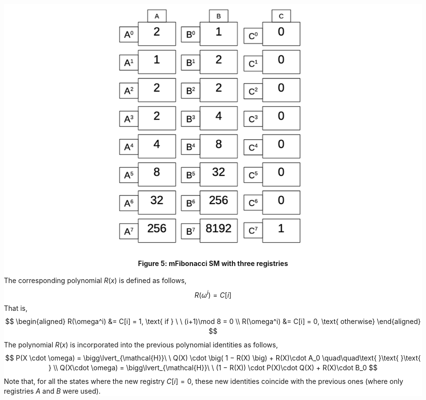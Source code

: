 ![](figures/mFibon-sm-3-regs.png)

<div align="center"><b> Figure 5: mFibonacci SM with three registries </b></div>



The corresponding polynomial $R(x)$ is defined as follows,
$$
R(\omega^i) = C[i]
$$
That is, 
$$
\begin{aligned}
R(\omega^i) &= C[i] = 1, \text{ if } \ \ (i+1)\mod 8 = 0 \\
R(\omega^i) &= C[i] = 0, \text{ otherwise}
\end{aligned}
$$
The polynomial $R(x)$ is incorporated into the previous polynomial identities as follows,
$$
P(X \cdot \omega) = \bigg\lvert_{\mathcal{H}}\ \ 
 Q(X) \cdot \big( 1 − R(X) \big) + R(X)\cdot  A_0 
\quad\quad\text{ }\text{ }\text{ } \\
Q(X\cdot \omega) = \bigg\lvert_{\mathcal{H}}\ \ 
(1 − R(X)) \cdot P(X)\cdot Q(X) + R(X)\cdot B_0
$$
Note that, for all the states where the new registry $C[i] = 0$, these new identities coincide with the previous ones (where only registries $A$ and $B$ were used).
